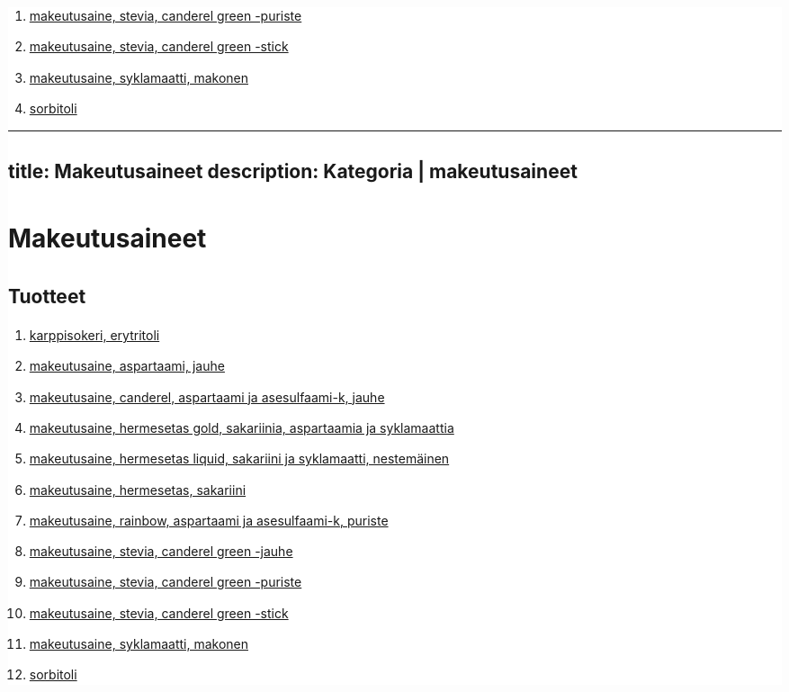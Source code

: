 1. [makeutusaine, stevia, canderel green -puriste](/makeutusaine-stevia-canderel-green-puriste)

1. [makeutusaine, stevia, canderel green -stick](/makeutusaine-stevia-canderel-green-stick)

1. [makeutusaine, syklamaatti, makonen](/makeutusaine-syklamaatti-makonen)

1. [sorbitoli](/sorbitoli)
---
title: Makeutusaineet
description: Kategoria | makeutusaineet
---

# Makeutusaineet

## Tuotteet

1. [karppisokeri, erytritoli](/karppisokeri-erytritoli)

1. [makeutusaine, aspartaami, jauhe](/makeutusaine-aspartaami-jauhe)

1. [makeutusaine, canderel, aspartaami ja asesulfaami-k, jauhe](/makeutusaine-canderel-aspartaami-ja-asesulfaami-k-jauhe)

1. [makeutusaine, hermesetas gold, sakariinia, aspartaamia ja syklamaattia](/makeutusaine-hermesetas-gold-sakariinia-aspartaamia-ja-syklamaattia)

1. [makeutusaine, hermesetas liquid, sakariini ja syklamaatti, nestemäinen](/makeutusaine-hermesetas-liquid-sakariini-ja-syklamaatti-nestemainen)

1. [makeutusaine, hermesetas, sakariini](/makeutusaine-hermesetas-sakariini)

1. [makeutusaine, rainbow, aspartaami ja asesulfaami-k, puriste](/makeutusaine-rainbow-aspartaami-ja-asesulfaami-k-puriste)

1. [makeutusaine, stevia, canderel green -jauhe](/makeutusaine-stevia-canderel-green-jauhe)

1. [makeutusaine, stevia, canderel green -puriste](/makeutusaine-stevia-canderel-green-puriste)

1. [makeutusaine, stevia, canderel green -stick](/makeutusaine-stevia-canderel-green-stick)

1. [makeutusaine, syklamaatti, makonen](/makeutusaine-syklamaatti-makonen)

1. [sorbitoli](/sorbitoli)
